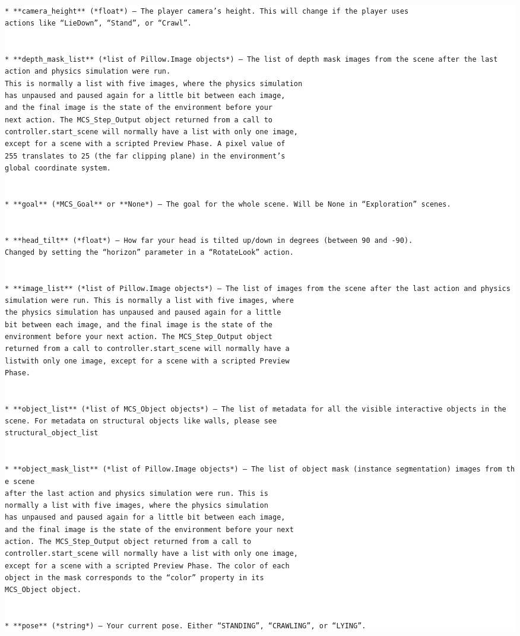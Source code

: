 
    * **camera_height** (*float*) – The player camera’s height. This will change if the player uses
    actions like “LieDown”, “Stand”, or “Crawl”.


    * **depth_mask_list** (*list of Pillow.Image objects*) – The list of depth mask images from the scene after the last
    action and physics simulation were run.
    This is normally a list with five images, where the physics simulation
    has unpaused and paused again for a little bit between each image,
    and the final image is the state of the environment before your
    next action. The MCS_Step_Output object returned from a call to
    controller.start_scene will normally have a list with only one image,
    except for a scene with a scripted Preview Phase. A pixel value of
    255 translates to 25 (the far clipping plane) in the environment’s
    global coordinate system.


    * **goal** (*MCS_Goal** or **None*) – The goal for the whole scene. Will be None in “Exploration” scenes.


    * **head_tilt** (*float*) – How far your head is tilted up/down in degrees (between 90 and -90).
    Changed by setting the “horizon” parameter in a “RotateLook” action.


    * **image_list** (*list of Pillow.Image objects*) – The list of images from the scene after the last action and physics
    simulation were run. This is normally a list with five images, where
    the physics simulation has unpaused and paused again for a little
    bit between each image, and the final image is the state of the
    environment before your next action. The MCS_Step_Output object
    returned from a call to controller.start_scene will normally have a
    listwith only one image, except for a scene with a scripted Preview
    Phase.


    * **object_list** (*list of MCS_Object objects*) – The list of metadata for all the visible interactive objects in the
    scene. For metadata on structural objects like walls, please see
    structural_object_list


    * **object_mask_list** (*list of Pillow.Image objects*) – The list of object mask (instance segmentation) images from the scene
    after the last action and physics simulation were run. This is
    normally a list with five images, where the physics simulation
    has unpaused and paused again for a little bit between each image,
    and the final image is the state of the environment before your next
    action. The MCS_Step_Output object returned from a call to
    controller.start_scene will normally have a list with only one image,
    except for a scene with a scripted Preview Phase. The color of each
    object in the mask corresponds to the “color” property in its
    MCS_Object object.


    * **pose** (*string*) – Your current pose. Either “STANDING”, “CRAWLING”, or “LYING”.

